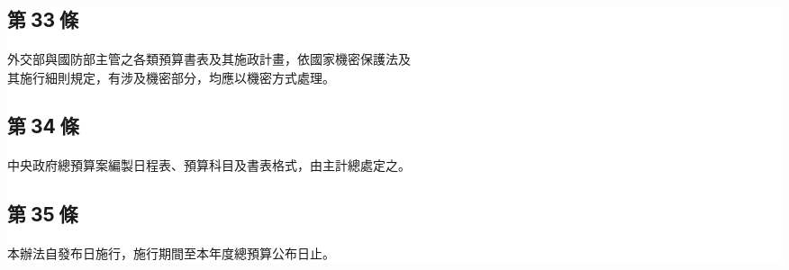 第 33 條
--------
外交部與國防部主管之各類預算書表及其施政計畫，依國家機密保護法及  
其施行細則規定，有涉及機密部分，均應以機密方式處理。

第 34 條
--------
中央政府總預算案編製日程表、預算科目及書表格式，由主計總處定之。

第 35 條
--------
本辦法自發布日施行，施行期間至本年度總預算公布日止。

